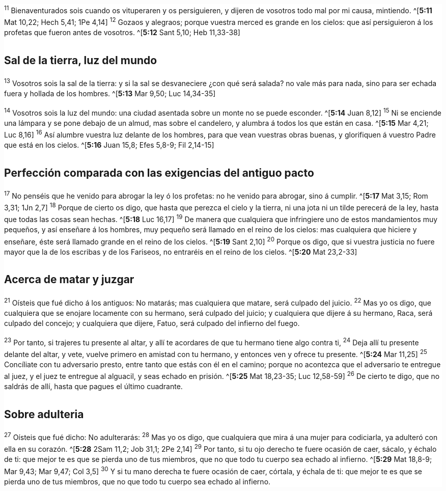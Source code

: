 
<sup>11</sup> Bienaventurados sois cuando os vituperaren y os persiguieren, y dijeren de vosotros todo mal por mi causa, mintiendo. ^[**5:11** Mat 10,22; Hech 5,41; 1Pe 4,14] <sup>12</sup> Gozaos y alegraos; porque vuestra merced es grande en los cielos: que así persiguieron á los profetas que fueron antes de vosotros. ^[**5:12** Sant 5,10; Heb 11,33-38] 
 

## Sal de la tierra, luz del mundo
<sup>13</sup> Vosotros sois la sal de la tierra: y si la sal se desvaneciere ¿con qué será salada? no vale más para nada, sino para ser echada fuera y hollada de los hombres. ^[**5:13** Mar 9,50; Luc 14,34-35] 


<sup>14</sup> Vosotros sois la luz del mundo: una ciudad asentada sobre un monte no se puede esconder. ^[**5:14** Juan 8,12] <sup>15</sup> Ni se enciende una lámpara y se pone debajo de un almud, mas sobre el candelero, y alumbra á todos los que están en casa. ^[**5:15** Mar 4,21; Luc 8,16] <sup>16</sup> Así alumbre vuestra luz delante de los hombres, para que vean vuestras obras buenas, y glorifiquen á vuestro Padre que está en los cielos. ^[**5:16** Juan 15,8; Efes 5,8-9; Fil 2,14-15] 
  

## Perfección comparada con las exigencias del antiguo pacto
<sup>17</sup> No penséis que he venido para abrogar la ley ó los profetas: no he venido para abrogar, sino á cumplir. ^[**5:17** Mat 3,15; Rom 3,31; 1Jn 2,7] <sup>18</sup> Porque de cierto os digo, que hasta que perezca el cielo y la tierra, ni una jota ni un tilde perecerá de la ley, hasta que todas las cosas sean hechas. ^[**5:18** Luc 16,17] <sup>19</sup> De manera que cualquiera que infringiere uno de estos mandamientos muy pequeños, y así enseñare á los hombres, muy pequeño será llamado en el reino de los cielos: mas cualquiera que hiciere y enseñare, éste será llamado grande en el reino de los cielos. ^[**5:19** Sant 2,10] <sup>20</sup> Porque os digo, que si vuestra justicia no fuere mayor que la de los escribas y de los Fariseos, no entraréis en el reino de los cielos. ^[**5:20** Mat 23,2-33] 
   

## Acerca de matar y juzgar
<sup>21</sup> Oísteis que fué dicho á los antiguos: No matarás; mas cualquiera que matare, será culpado del juicio. <sup>22</sup> Mas yo os digo, que cualquiera que se enojare locamente con su hermano, será culpado del juicio; y cualquiera que dijere á su hermano, Raca, será culpado del concejo; y cualquiera que dijere, Fatuo, será culpado del infierno del fuego. 

<sup>23</sup> Por tanto, si trajeres tu presente al altar, y allí te acordares de que tu hermano tiene algo contra ti, <sup>24</sup> Deja allí tu presente delante del altar, y vete, vuelve primero en amistad con tu hermano, y entonces ven y ofrece tu presente. ^[**5:24** Mar 11,25] <sup>25</sup> Concíliate con tu adversario presto, entre tanto que estás con él en el camino; porque no acontezca que el adversario te entregue al juez, y el juez te entregue al alguacil, y seas echado en prisión. ^[**5:25** Mat 18,23-35; Luc 12,58-59] <sup>26</sup> De cierto te digo, que no saldrás de allí, hasta que pagues el último cuadrante. 
 

## Sobre adulteria
<sup>27</sup> Oísteis que fué dicho: No adulterarás: <sup>28</sup> Mas yo os digo, que cualquiera que mira á una mujer para codiciarla, ya adulteró con ella en su corazón. ^[**5:28** 2Sam 11,2; Job 31,1; 2Pe 2,14] <sup>29</sup> Por tanto, si tu ojo derecho te fuere ocasión de caer, sácalo, y échalo de ti: que mejor te es que se pierda uno de tus miembros, que no que todo tu cuerpo sea echado al infierno. ^[**5:29** Mat 18,8-9; Mar 9,43; Mar 9,47; Col 3,5] <sup>30</sup> Y si tu mano derecha te fuere ocasión de caer, córtala, y échala de ti: que mejor te es que se pierda uno de tus miembros, que no que todo tu cuerpo sea echado al infierno. 
 